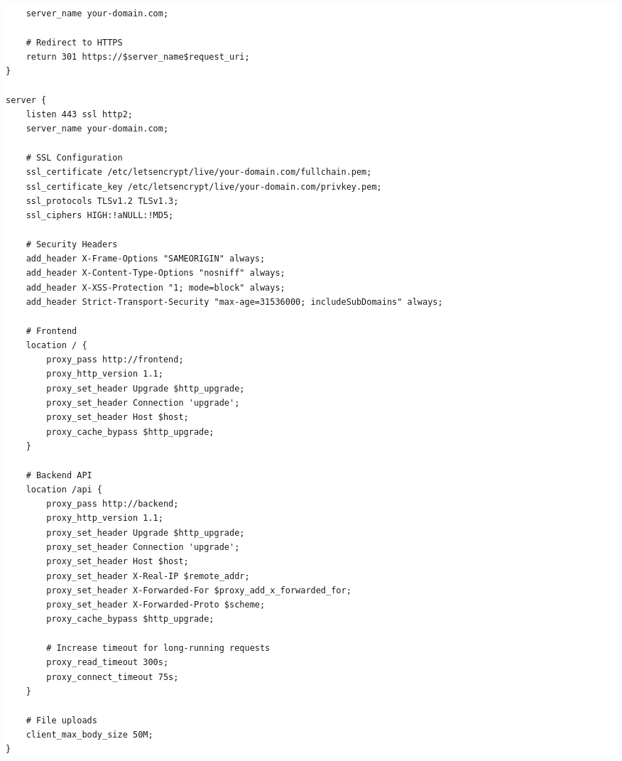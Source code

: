 ```nginx
    server_name your-domain.com;
    
    # Redirect to HTTPS
    return 301 https://$server_name$request_uri;
}

server {
    listen 443 ssl http2;
    server_name your-domain.com;
    
    # SSL Configuration
    ssl_certificate /etc/letsencrypt/live/your-domain.com/fullchain.pem;
    ssl_certificate_key /etc/letsencrypt/live/your-domain.com/privkey.pem;
    ssl_protocols TLSv1.2 TLSv1.3;
    ssl_ciphers HIGH:!aNULL:!MD5;
    
    # Security Headers
    add_header X-Frame-Options "SAMEORIGIN" always;
    add_header X-Content-Type-Options "nosniff" always;
    add_header X-XSS-Protection "1; mode=block" always;
    add_header Strict-Transport-Security "max-age=31536000; includeSubDomains" always;
    
    # Frontend
    location / {
        proxy_pass http://frontend;
        proxy_http_version 1.1;
        proxy_set_header Upgrade $http_upgrade;
        proxy_set_header Connection 'upgrade';
        proxy_set_header Host $host;
        proxy_cache_bypass $http_upgrade;
    }
    
    # Backend API
    location /api {
        proxy_pass http://backend;
        proxy_http_version 1.1;
        proxy_set_header Upgrade $http_upgrade;
        proxy_set_header Connection 'upgrade';
        proxy_set_header Host $host;
        proxy_set_header X-Real-IP $remote_addr;
        proxy_set_header X-Forwarded-For $proxy_add_x_forwarded_for;
        proxy_set_header X-Forwarded-Proto $scheme;
        proxy_cache_bypass $http_upgrade;
        
        # Increase timeout for long-running requests
        proxy_read_timeout 300s;
        proxy_connect_timeout 75s;
    }
    
    # File uploads
    client_max_body_size 50M;
}
```
